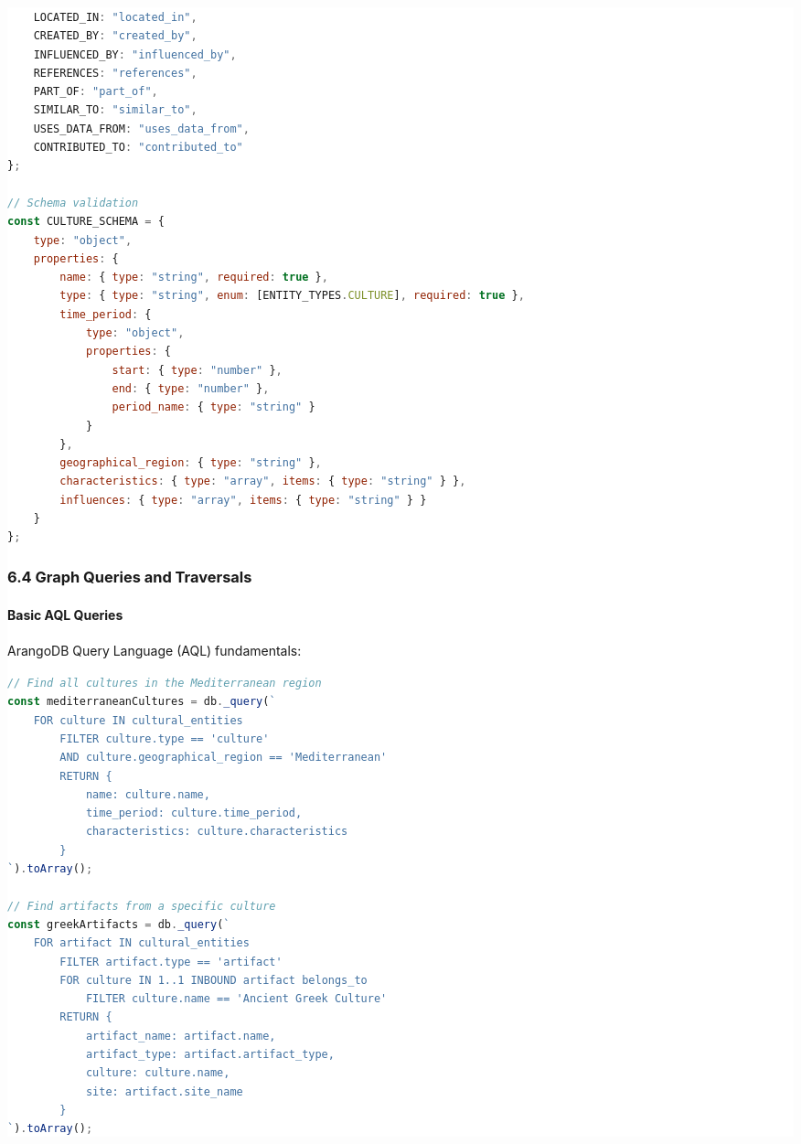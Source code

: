 ```javascript
    LOCATED_IN: "located_in",
    CREATED_BY: "created_by",
    INFLUENCED_BY: "influenced_by",
    REFERENCES: "references",
    PART_OF: "part_of",
    SIMILAR_TO: "similar_to",
    USES_DATA_FROM: "uses_data_from",
    CONTRIBUTED_TO: "contributed_to"
};

// Schema validation
const CULTURE_SCHEMA = {
    type: "object",
    properties: {
        name: { type: "string", required: true },
        type: { type: "string", enum: [ENTITY_TYPES.CULTURE], required: true },
        time_period: {
            type: "object",
            properties: {
                start: { type: "number" },
                end: { type: "number" },
                period_name: { type: "string" }
            }
        },
        geographical_region: { type: "string" },
        characteristics: { type: "array", items: { type: "string" } },
        influences: { type: "array", items: { type: "string" } }
    }
};
```

### 6.4 Graph Queries and Traversals

#### Basic AQL Queries
ArangoDB Query Language (AQL) fundamentals:

```javascript
// Find all cultures in the Mediterranean region
const mediterraneanCultures = db._query(`
    FOR culture IN cultural_entities
        FILTER culture.type == 'culture'
        AND culture.geographical_region == 'Mediterranean'
        RETURN {
            name: culture.name,
            time_period: culture.time_period,
            characteristics: culture.characteristics
        }
`).toArray();

// Find artifacts from a specific culture
const greekArtifacts = db._query(`
    FOR artifact IN cultural_entities
        FILTER artifact.type == 'artifact'
        FOR culture IN 1..1 INBOUND artifact belongs_to
            FILTER culture.name == 'Ancient Greek Culture'
        RETURN {
            artifact_name: artifact.name,
            artifact_type: artifact.artifact_type,
            culture: culture.name,
            site: artifact.site_name
        }
`).toArray();

```